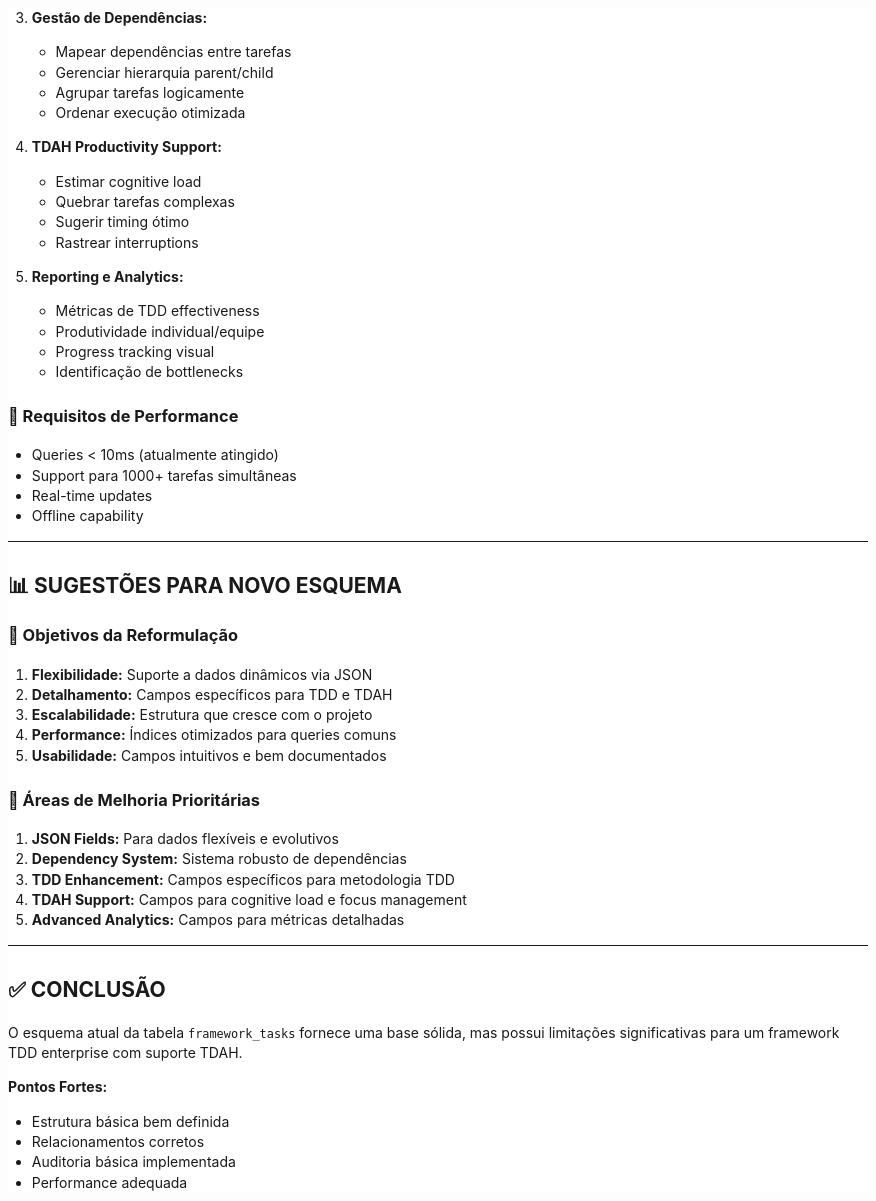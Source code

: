 3. **Gestão de Dependências:**
   - Mapear dependências entre tarefas
   - Gerenciar hierarquia parent/child
   - Agrupar tarefas logicamente
   - Ordenar execução otimizada

4. **TDAH Productivity Support:**
   - Estimar cognitive load
   - Quebrar tarefas complexas
   - Sugerir timing ótimo
   - Rastrear interruptions

5. **Reporting e Analytics:**
   - Métricas de TDD effectiveness
   - Produtividade individual/equipe
   - Progress tracking visual
   - Identificação de bottlenecks

### **🎯 Requisitos de Performance**
- Queries < 10ms (atualmente atingido)
- Support para 1000+ tarefas simultâneas
- Real-time updates
- Offline capability

---

## 📊 **SUGESTÕES PARA NOVO ESQUEMA**

### **🎯 Objetivos da Reformulação**
1. **Flexibilidade:** Suporte a dados dinâmicos via JSON
2. **Detalhamento:** Campos específicos para TDD e TDAH
3. **Escalabilidade:** Estrutura que cresce com o projeto
4. **Performance:** Índices otimizados para queries comuns
5. **Usabilidade:** Campos intuitivos e bem documentados

### **🔧 Áreas de Melhoria Prioritárias**
1. **JSON Fields:** Para dados flexíveis e evolutivos
2. **Dependency System:** Sistema robusto de dependências
3. **TDD Enhancement:** Campos específicos para metodologia TDD
4. **TDAH Support:** Campos para cognitive load e focus management
5. **Advanced Analytics:** Campos para métricas detalhadas

---

## ✅ **CONCLUSÃO**

O esquema atual da tabela `framework_tasks` fornece uma base sólida, mas possui limitações significativas para um framework TDD enterprise com suporte TDAH. 

**Pontos Fortes:**
- Estrutura básica bem definida
- Relacionamentos corretos
- Auditoria básica implementada
- Performance adequada

